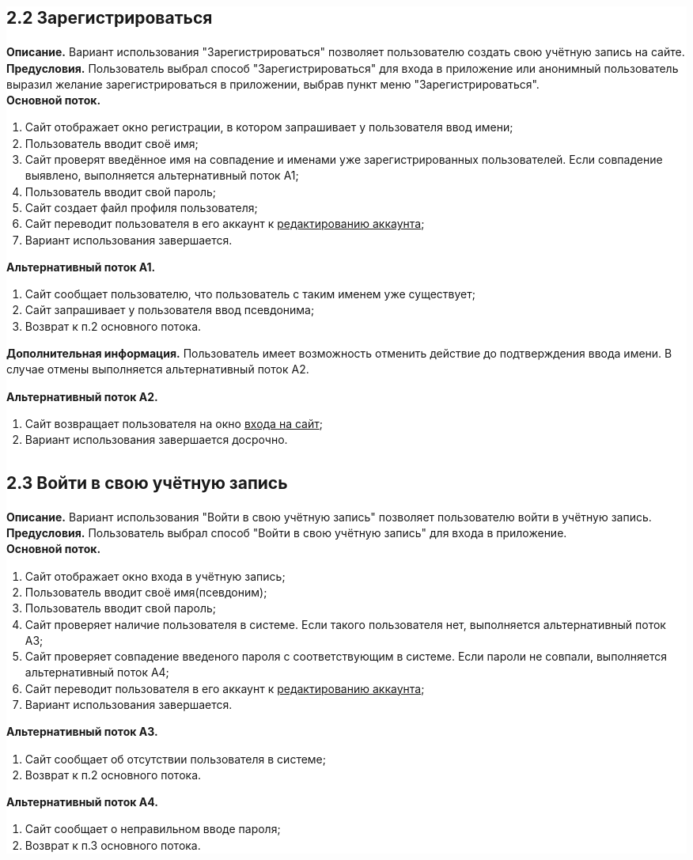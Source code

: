 ## 2.2 Зарегистрироваться

**Описание.** Вариант использования "Зарегистрироваться" позволяет пользователю создать свою учётную запись на сайте.  
**Предусловия.** Пользователь выбрал способ "Зарегистрироваться" для входа в приложение или анонимный пользователь выразил желание зарегистрироваться в приложении, выбрав пункт меню "Зарегистрироваться".  
**Основной поток.**
1. Сайт отображает окно регистрации, в котором запрашивает у пользователя ввод имени;
2. Пользователь вводит своё имя;
3. Сайт проверят введённое имя на совпадение и именами уже зарегистрированных пользователей. Если совпадение выявлено, выполняется альтернативный поток А1;
4. Пользователь вводит свой пароль;
5. Сайт создает файл профиля пользователя;
6. Сайт переводит пользователя в его аккаунт к [редактированию аккаунта](#accaunt);
7. Вариант использования завершается.

**Альтернативный поток А1.**
1. Сайт сообщает пользователю, что пользователь с таким именем уже существует;
2. Сайт запрашивает у пользователя ввод псевдонима;
3. Возврат к п.2 основного потока.

**Дополнительная информация.** Пользователь имеет возможность отменить действие до подтверждения ввода имени. В случае отмены выполняется альтернативный поток А2.

**Альтернативный поток А2.**
1. Сайт возвращает пользователя на окно [входа на сайт](#enter_the_site);
2. Вариант использования завершается досрочно.

<a name="log_in_to_account"/>

## 2.3 Войти в свою учётную запись

**Описание.** Вариант использования "Войти в свою учётную запись" позволяет пользователю войти в учётную запись.  
**Предусловия.** Пользователь выбрал способ "Войти в свою учётную запись" для входа в приложение.  
**Основной поток.**
1. Сайт отображает окно входа в учётную запись;
2. Пользователь вводит своё имя(псевдоним);
3. Пользователь вводит свой пароль;
4. Сайт проверяет наличие пользователя в системе. Если такого пользователя нет, выполняется альтернативный поток А3;
5. Сайт проверяет совпадение введеного пароля с соответствующим в системе. Если пароли не совпали, выполняется альтернативный поток А4;
6. Сайт переводит пользователя в его аккаунт к [редактированию аккаунта](#accaunt);
7. Вариант использования завершается.

**Альтернативный поток А3.**
1. Сайт сообщает об отсутствии пользователя в системе;
2. Возврат к п.2 основного потока.

**Альтернативный поток А4.**
1. Сайт сообщает о неправильном вводе пароля;
2. Возврат к п.3 основного потока.

